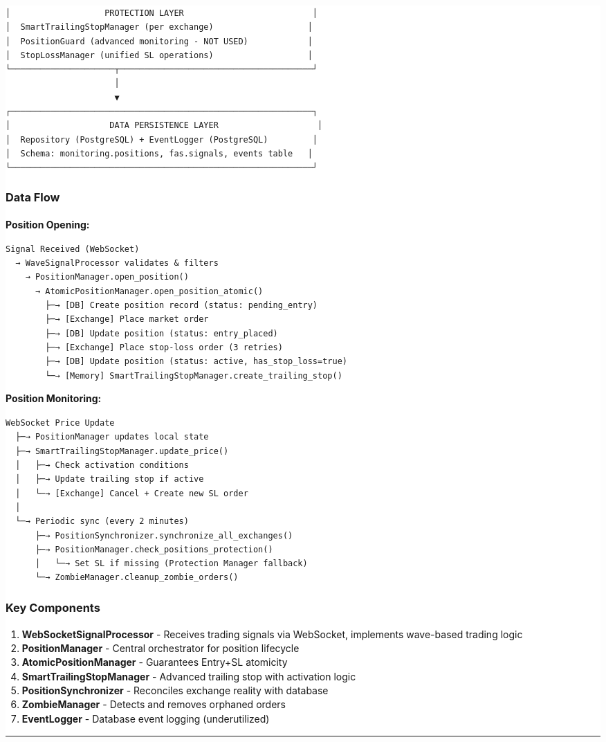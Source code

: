 ```
│                   PROTECTION LAYER                          │
│  SmartTrailingStopManager (per exchange)                   │
│  PositionGuard (advanced monitoring - NOT USED)            │
│  StopLossManager (unified SL operations)                   │
└─────────────────────┬───────────────────────────────────────┘
                      │
                      ▼
┌─────────────────────────────────────────────────────────────┐
│                    DATA PERSISTENCE LAYER                    │
│  Repository (PostgreSQL) + EventLogger (PostgreSQL)         │
│  Schema: monitoring.positions, fas.signals, events table   │
└─────────────────────────────────────────────────────────────┘
```

### Data Flow

**Position Opening:**
```
Signal Received (WebSocket)
  → WaveSignalProcessor validates & filters
    → PositionManager.open_position()
      → AtomicPositionManager.open_position_atomic()
        ├─→ [DB] Create position record (status: pending_entry)
        ├─→ [Exchange] Place market order
        ├─→ [DB] Update position (status: entry_placed)
        ├─→ [Exchange] Place stop-loss order (3 retries)
        ├─→ [DB] Update position (status: active, has_stop_loss=true)
        └─→ [Memory] SmartTrailingStopManager.create_trailing_stop()
```

**Position Monitoring:**
```
WebSocket Price Update
  ├─→ PositionManager updates local state
  ├─→ SmartTrailingStopManager.update_price()
  │   ├─→ Check activation conditions
  │   ├─→ Update trailing stop if active
  │   └─→ [Exchange] Cancel + Create new SL order
  │
  └─→ Periodic sync (every 2 minutes)
      ├─→ PositionSynchronizer.synchronize_all_exchanges()
      ├─→ PositionManager.check_positions_protection()
      │   └─→ Set SL if missing (Protection Manager fallback)
      └─→ ZombieManager.cleanup_zombie_orders()
```

### Key Components

1. **WebSocketSignalProcessor** - Receives trading signals via WebSocket, implements wave-based trading logic
2. **PositionManager** - Central orchestrator for position lifecycle
3. **AtomicPositionManager** - Guarantees Entry+SL atomicity
4. **SmartTrailingStopManager** - Advanced trailing stop with activation logic
5. **PositionSynchronizer** - Reconciles exchange reality with database
6. **ZombieManager** - Detects and removes orphaned orders
7. **EventLogger** - Database event logging (underutilized)

---